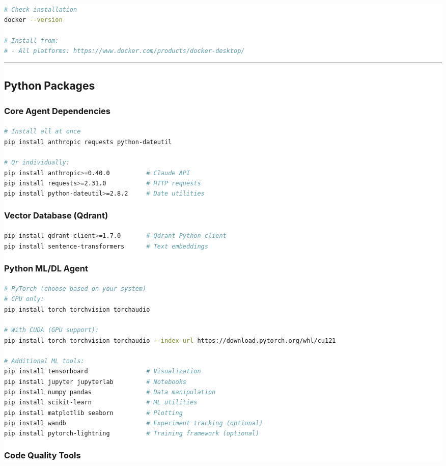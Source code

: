 ```bash
# Check installation
docker --version

# Install from:
# - All platforms: https://www.docker.com/products/docker-desktop/
```

---

## Python Packages

### Core Agent Dependencies

```bash
# Install all at once
pip install anthropic requests python-dateutil

# Or individually:
pip install anthropic>=0.40.0          # Claude API
pip install requests>=2.31.0           # HTTP requests
pip install python-dateutil>=2.8.2     # Date utilities
```

### Vector Database (Qdrant)

```bash
pip install qdrant-client>=1.7.0       # Qdrant Python client
pip install sentence-transformers      # Text embeddings
```

### Python ML/DL Agent

```bash
# PyTorch (choose based on your system)
# CPU only:
pip install torch torchvision torchaudio

# With CUDA (GPU support):
pip install torch torchvision torchaudio --index-url https://download.pytorch.org/whl/cu121

# Additional ML tools:
pip install tensorboard                # Visualization
pip install jupyter jupyterlab         # Notebooks
pip install numpy pandas               # Data manipulation
pip install scikit-learn               # ML utilities
pip install matplotlib seaborn         # Plotting
pip install wandb                      # Experiment tracking (optional)
pip install pytorch-lightning          # Training framework (optional)
```

### Code Quality Tools
